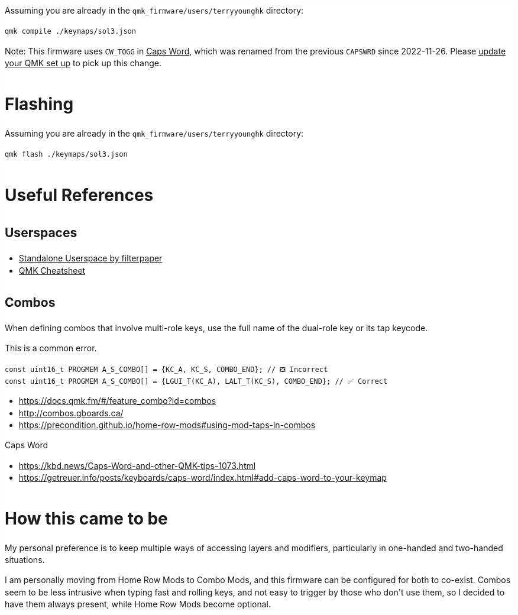 Assuming you are already in the `qmk_firmware/users/terryyounghk` directory:

```
qmk compile ./keymaps/sol3.json
```

Note: This firmware uses `CW_TOGG` in [Caps Word](https://docs.qmk.fm/#/feature_caps_word), which was renamed from the previous `CAPSWRD` since 2022-11-26. Please [update your QMK set up](https://docs.qmk.fm/#/newbs_git_using_your_master_branch?id=updating-your-master-branch) to pick up this change.

# Flashing

Assuming you are already in the `qmk_firmware/users/terryyounghk` directory:

```
qmk flash ./keymaps/sol3.json
```

# Useful References

## Userspaces

- [Standalone Userspace by filterpaper](https://filterpaper.github.io/qmk/userspace.html)
- [QMK Cheatsheet](https://jayliu50.github.io/qmk-cheatsheet/)

## Combos

When defining combos that involve multi-role keys, use the full name of the dual-role key or its tap keycode.

This is a common error.

```
const uint16_t PROGMEM A_S_COMBO[] = {KC_A, KC_S, COMBO_END}; // ❎ Incorrect
const uint16_t PROGMEM A_S_COMBO[] = {LGUI_T(KC_A), LALT_T(KC_S), COMBO_END}; // ✅ Correct
```

- https://docs.qmk.fm/#/feature_combo?id=combos
- http://combos.gboards.ca/
- https://precondition.github.io/home-row-mods#using-mod-taps-in-combos

Caps Word

- https://kbd.news/Caps-Word-and-other-QMK-tips-1073.html
- https://getreuer.info/posts/keyboards/caps-word/index.html#add-caps-word-to-your-keymap

# How this came to be

My personal preference is to keep multiple ways of accessing layers and modifiers, particularly in one-handed and two-handed situations.

I am personally moving from Home Row Mods to Combo Mods, and this firmware can be configured for both to co-exist. Combos seem to be less intrusive when typing fast and rolling keys, and not easy to trigger by those who don't use them, so I decided to have them always present, while Home Row Mods become optional.
